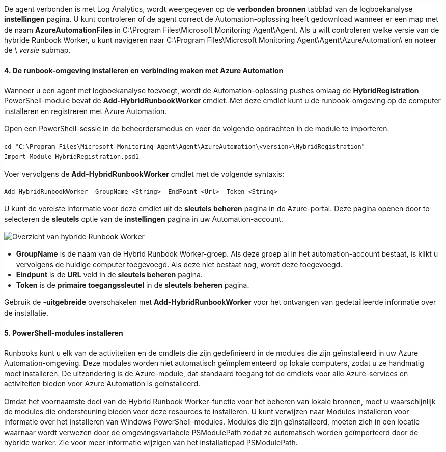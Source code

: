 De agent verbonden is met Log Analytics, wordt weergegeven op de **verbonden bronnen** tabblad van de logboekanalyse **instellingen** pagina. U kunt controleren of de agent correct de Automation-oplossing heeft gedownload wanneer er een map met de naam **AzureAutomationFiles** in C:\Program Files\Microsoft Monitoring Agent\Agent. Als u wilt controleren welke versie van de hybride Runbook Worker, u kunt navigeren naar C:\Program Files\Microsoft Monitoring Agent\Agent\AzureAutomation\ en noteer de \\ *versie* submap.

#### <a name="4-install-the-runbook-environment-and-connect-to-azure-automation"></a>4. De runbook-omgeving installeren en verbinding maken met Azure Automation

Wanneer u een agent met logboekanalyse toevoegt, wordt de Automation-oplossing pushes omlaag de **HybridRegistration** PowerShell-module bevat de **Add-HybridRunbookWorker** cmdlet. Met deze cmdlet kunt u de runbook-omgeving op de computer installeren en registreren met Azure Automation.

Open een PowerShell-sessie in de beheerdersmodus en voer de volgende opdrachten in de module te importeren.

```powershell-interactive
cd "C:\Program Files\Microsoft Monitoring Agent\Agent\AzureAutomation\<version>\HybridRegistration"
Import-Module HybridRegistration.psd1
```

Voer vervolgens de **Add-HybridRunbookWorker** cmdlet met de volgende syntaxis:

```powershell-interactive
Add-HybridRunbookWorker –GroupName <String> -EndPoint <Url> -Token <String>
```

U kunt de vereiste informatie voor deze cmdlet uit de **sleutels beheren** pagina in de Azure-portal. Deze pagina openen door te selecteren de **sleutels** optie van de **instellingen** pagina in uw Automation-account.

![Overzicht van hybride Runbook Worker](media/automation-hybrid-runbook-worker/elements-panel-keys.png)

* **GroupName** is de naam van de Hybrid Runbook Worker-groep. Als deze groep al in het automation-account bestaat, is klikt u vervolgens de huidige computer toegevoegd. Als deze niet bestaat nog, wordt deze toegevoegd.
* **Eindpunt** is de **URL** veld in de **sleutels beheren** pagina.
* **Token** is de **primaire toegangssleutel** in de **sleutels beheren** pagina.

Gebruik de **-uitgebreide** overschakelen met **Add-HybridRunbookWorker** voor het ontvangen van gedetailleerde informatie over de installatie.

#### <a name="5-install-powershell-modules"></a>5. PowerShell-modules installeren

Runbooks kunt u elk van de activiteiten en de cmdlets die zijn gedefinieerd in de modules die zijn geïnstalleerd in uw Azure Automation-omgeving. Deze modules worden niet automatisch geïmplementeerd op lokale computers, zodat u ze handmatig moet installeren. De uitzondering is de Azure-module, dat standaard toegang tot de cmdlets voor alle Azure-services en activiteiten bieden voor Azure Automation is geïnstalleerd.

Omdat het voornaamste doel van de Hybrid Runbook Worker-functie voor het beheren van lokale bronnen, moet u waarschijnlijk de modules die ondersteuning bieden voor deze resources te installeren. U kunt verwijzen naar [Modules installeren](http://msdn.microsoft.com/library/dd878350.aspx) voor informatie over het installeren van Windows PowerShell-modules. Modules die zijn geïnstalleerd, moeten zich in een locatie waarnaar wordt verwezen door de omgevingsvariabele PSModulePath zodat ze automatisch worden geïmporteerd door de hybride worker. Zie voor meer informatie [wijzigen van het installatiepad PSModulePath](https://msdn.microsoft.com/library/dd878326%28v=vs.85%29.aspx).
